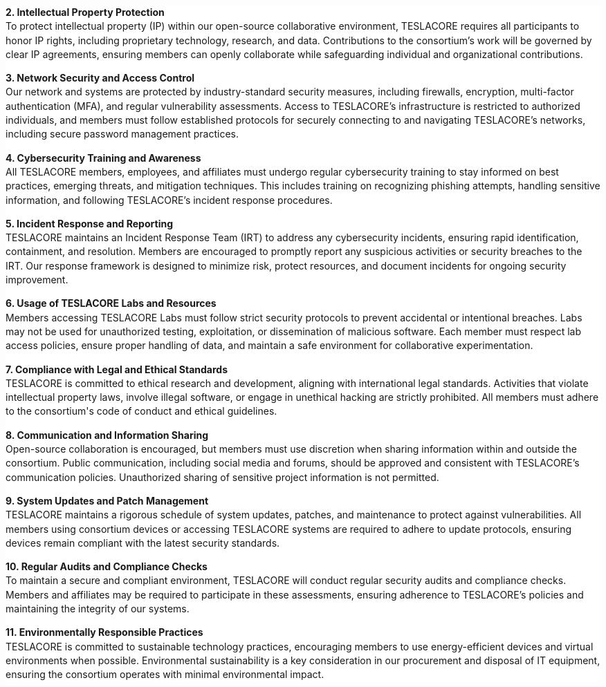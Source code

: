 **2. Intellectual Property Protection**  
To protect intellectual property (IP) within our open-source collaborative environment, TESLACORE requires all participants to honor IP rights, including proprietary technology, research, and data. Contributions to the consortium’s work will be governed by clear IP agreements, ensuring members can openly collaborate while safeguarding individual and organizational contributions.

**3. Network Security and Access Control**  
Our network and systems are protected by industry-standard security measures, including firewalls, encryption, multi-factor authentication (MFA), and regular vulnerability assessments. Access to TESLACORE’s infrastructure is restricted to authorized individuals, and members must follow established protocols for securely connecting to and navigating TESLACORE’s networks, including secure password management practices.

**4. Cybersecurity Training and Awareness**  
All TESLACORE members, employees, and affiliates must undergo regular cybersecurity training to stay informed on best practices, emerging threats, and mitigation techniques. This includes training on recognizing phishing attempts, handling sensitive information, and following TESLACORE’s incident response procedures.

**5. Incident Response and Reporting**  
TESLACORE maintains an Incident Response Team (IRT) to address any cybersecurity incidents, ensuring rapid identification, containment, and resolution. Members are encouraged to promptly report any suspicious activities or security breaches to the IRT. Our response framework is designed to minimize risk, protect resources, and document incidents for ongoing security improvement.

**6. Usage of TESLACORE Labs and Resources**  
Members accessing TESLACORE Labs must follow strict security protocols to prevent accidental or intentional breaches. Labs may not be used for unauthorized testing, exploitation, or dissemination of malicious software. Each member must respect lab access policies, ensure proper handling of data, and maintain a safe environment for collaborative experimentation.

**7. Compliance with Legal and Ethical Standards**  
TESLACORE is committed to ethical research and development, aligning with international legal standards. Activities that violate intellectual property laws, involve illegal software, or engage in unethical hacking are strictly prohibited. All members must adhere to the consortium's code of conduct and ethical guidelines.

**8. Communication and Information Sharing**  
Open-source collaboration is encouraged, but members must use discretion when sharing information within and outside the consortium. Public communication, including social media and forums, should be approved and consistent with TESLACORE’s communication policies. Unauthorized sharing of sensitive project information is not permitted.

**9. System Updates and Patch Management**  
TESLACORE maintains a rigorous schedule of system updates, patches, and maintenance to protect against vulnerabilities. All members using consortium devices or accessing TESLACORE systems are required to adhere to update protocols, ensuring devices remain compliant with the latest security standards.

**10. Regular Audits and Compliance Checks**  
To maintain a secure and compliant environment, TESLACORE will conduct regular security audits and compliance checks. Members and affiliates may be required to participate in these assessments, ensuring adherence to TESLACORE’s policies and maintaining the integrity of our systems.

**11. Environmentally Responsible Practices**  
TESLACORE is committed to sustainable technology practices, encouraging members to use energy-efficient devices and virtual environments when possible. Environmental sustainability is a key consideration in our procurement and disposal of IT equipment, ensuring the consortium operates with minimal environmental impact.
